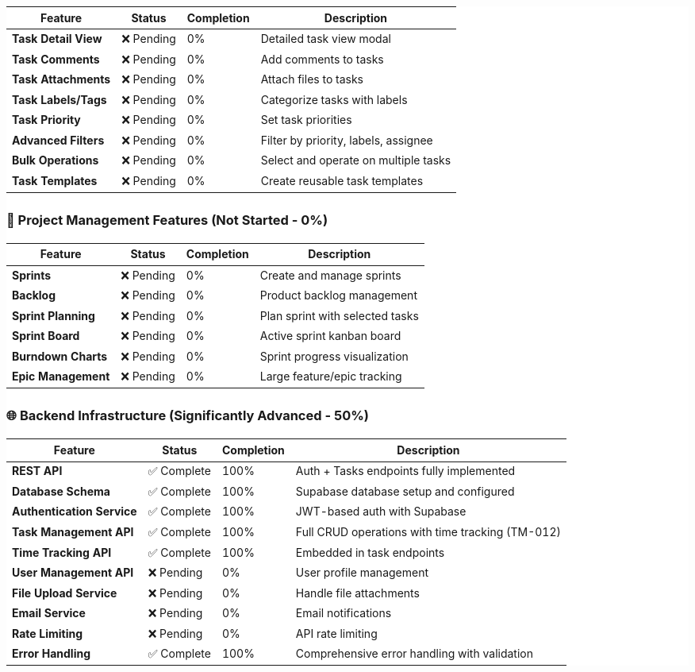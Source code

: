 | Feature | Status | Completion | Description |
|---------|--------|------------|-------------|
| **Task Detail View** | ❌ Pending | 0% | Detailed task view modal |
| **Task Comments** | ❌ Pending | 0% | Add comments to tasks |
| **Task Attachments** | ❌ Pending | 0% | Attach files to tasks |
| **Task Labels/Tags** | ❌ Pending | 0% | Categorize tasks with labels |
| **Task Priority** | ❌ Pending | 0% | Set task priorities |
| **Advanced Filters** | ❌ Pending | 0% | Filter by priority, labels, assignee |
| **Bulk Operations** | ❌ Pending | 0% | Select and operate on multiple tasks |
| **Task Templates** | ❌ Pending | 0% | Create reusable task templates |

### 🔄 Project Management Features (Not Started - 0%)

| Feature | Status | Completion | Description |
|---------|--------|------------|-------------|
| **Sprints** | ❌ Pending | 0% | Create and manage sprints |
| **Backlog** | ❌ Pending | 0% | Product backlog management |
| **Sprint Planning** | ❌ Pending | 0% | Plan sprint with selected tasks |
| **Sprint Board** | ❌ Pending | 0% | Active sprint kanban board |
| **Burndown Charts** | ❌ Pending | 0% | Sprint progress visualization |
| **Epic Management** | ❌ Pending | 0% | Large feature/epic tracking |

### 🌐 Backend Infrastructure (Significantly Advanced - 50%)

| Feature | Status | Completion | Description |
|---------|--------|------------|-------------|
| **REST API** | ✅ Complete | 100% | Auth + Tasks endpoints fully implemented |
| **Database Schema** | ✅ Complete | 100% | Supabase database setup and configured |
| **Authentication Service** | ✅ Complete | 100% | JWT-based auth with Supabase |
| **Task Management API** | ✅ Complete | 100% | Full CRUD operations with time tracking (TM-012) |
| **Time Tracking API** | ✅ Complete | 100% | Embedded in task endpoints |
| **User Management API** | ❌ Pending | 0% | User profile management |
| **File Upload Service** | ❌ Pending | 0% | Handle file attachments |
| **Email Service** | ❌ Pending | 0% | Email notifications |
| **Rate Limiting** | ❌ Pending | 0% | API rate limiting |
| **Error Handling** | ✅ Complete | 100% | Comprehensive error handling with validation |
